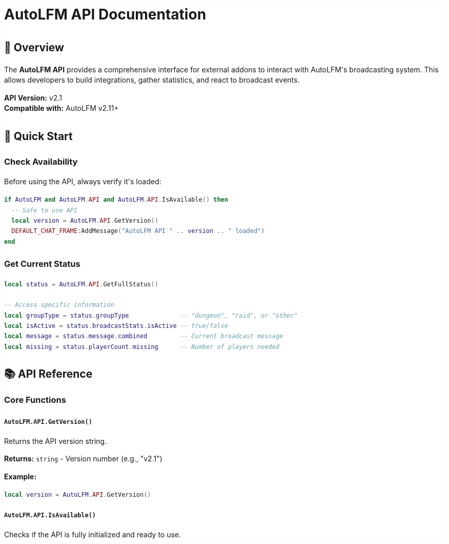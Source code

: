 # AutoLFM API Documentation

## 📖 Overview

The **AutoLFM API** provides a comprehensive interface for external addons to interact with AutoLFM's broadcasting system. This allows developers to build integrations, gather statistics, and react to broadcast events.

**API Version:** v2.1  
**Compatible with:** AutoLFM v2.11+  

## 🔌 Quick Start

### Check Availability

Before using the API, always verify it's loaded:

```lua
if AutoLFM and AutoLFM.API and AutoLFM.API.IsAvailable() then
  -- Safe to use API
  local version = AutoLFM.API.GetVersion()
  DEFAULT_CHAT_FRAME:AddMessage("AutoLFM API " .. version .. " loaded")
end
```

### Get Current Status

```lua
local status = AutoLFM.API.GetFullStatus()

-- Access specific information
local groupType = status.groupType              -- "dungeon", "raid", or "other"
local isActive = status.broadcastStats.isActive -- true/false
local message = status.message.combined         -- Current broadcast message
local missing = status.playerCount.missing      -- Number of players needed
```

## 📚 API Reference

### Core Functions

#### `AutoLFM.API.GetVersion()`
Returns the API version string.

**Returns:** `string` - Version number (e.g., "v2.1")

**Example:**
```lua
local version = AutoLFM.API.GetVersion()
```

#### `AutoLFM.API.IsAvailable()`
Checks if the API is fully initialized and ready to use.
